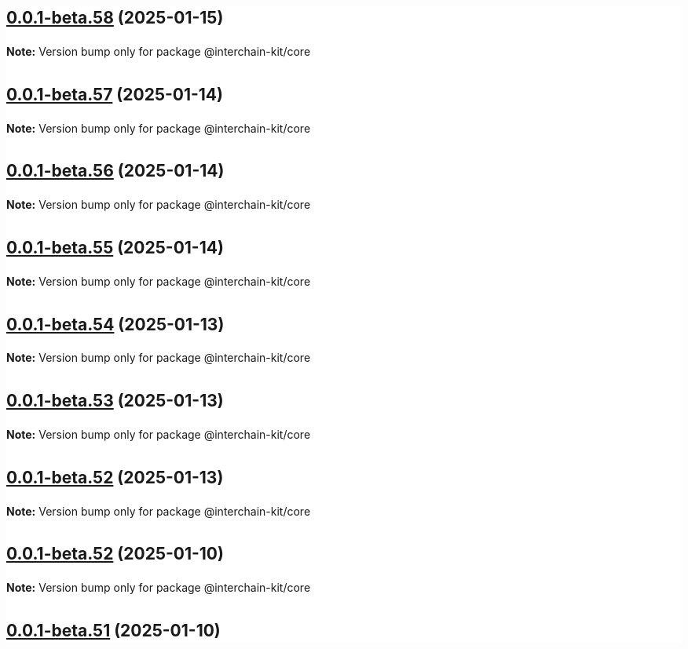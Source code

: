 ## [0.0.1-beta.58](https://github.com/@interchain-kit/core/compare/@interchain-kit/core@0.0.1-beta.57...@interchain-kit/core@0.0.1-beta.58) (2025-01-15)

**Note:** Version bump only for package @interchain-kit/core

## [0.0.1-beta.57](https://github.com/@interchain-kit/core/compare/@interchain-kit/core@0.0.1-beta.56...@interchain-kit/core@0.0.1-beta.57) (2025-01-14)

**Note:** Version bump only for package @interchain-kit/core

## [0.0.1-beta.56](https://github.com/@interchain-kit/core/compare/@interchain-kit/core@0.0.1-beta.55...@interchain-kit/core@0.0.1-beta.56) (2025-01-14)

**Note:** Version bump only for package @interchain-kit/core

## [0.0.1-beta.55](https://github.com/@interchain-kit/core/compare/@interchain-kit/core@0.0.1-beta.54...@interchain-kit/core@0.0.1-beta.55) (2025-01-14)

**Note:** Version bump only for package @interchain-kit/core

## [0.0.1-beta.54](https://github.com/@interchain-kit/core/compare/@interchain-kit/core@0.0.1-beta.53...@interchain-kit/core@0.0.1-beta.54) (2025-01-13)

**Note:** Version bump only for package @interchain-kit/core

## [0.0.1-beta.53](https://github.com/@interchain-kit/core/compare/@interchain-kit/core@0.0.1-beta.52...@interchain-kit/core@0.0.1-beta.53) (2025-01-13)

**Note:** Version bump only for package @interchain-kit/core

## [0.0.1-beta.52](https://github.com/@interchain-kit/core/compare/@interchain-kit/core@0.0.1-beta.52...@interchain-kit/core@0.0.1-beta.52) (2025-01-13)

**Note:** Version bump only for package @interchain-kit/core

## [0.0.1-beta.52](https://github.com/@interchain-kit/core/compare/@interchain-kit/core@0.0.1-beta.51...@interchain-kit/core@0.0.1-beta.52) (2025-01-10)

**Note:** Version bump only for package @interchain-kit/core

## [0.0.1-beta.51](https://github.com/@interchain-kit/core/compare/@interchain-kit/core@0.0.1-beta.50...@interchain-kit/core@0.0.1-beta.51) (2025-01-10)
